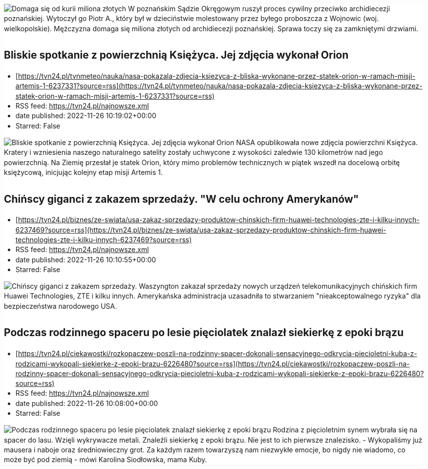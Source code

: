 <img alt="Domaga się od kurii miliona złotych" src="https://tvn24.pl/najnowsze/cdn-zdjecie-k7kg7p-sad-okregowy-w-poznaniu-5637189/alternates/LANDSCAPE_1280" />
    W poznańskim Sądzie Okręgowym ruszył proces cywilny przeciwko archidiecezji poznańskiej. Wytoczył go Piotr A., który był w dzieciństwie molestowany przez byłego proboszcza z Wojnowic (woj. wielkopolskie). Mężczyzna domaga się miliona złotych od archidiecezji poznańskiej. Sprawa toczy się za zamkniętymi drzwiami.

## Bliskie spotkanie z powierzchnią Księżyca. Jej zdjęcia wykonał Orion
 - [https://tvn24.pl/tvnmeteo/nauka/nasa-pokazala-zdjecia-ksiezyca-z-bliska-wykonane-przez-statek-orion-w-ramach-misji-artemis-1-6237331?source=rss](https://tvn24.pl/tvnmeteo/nauka/nasa-pokazala-zdjecia-ksiezyca-z-bliska-wykonane-przez-statek-orion-w-ramach-misji-artemis-1-6237331?source=rss)
 - RSS feed: https://tvn24.pl/najnowsze.xml
 - date published: 2022-11-26 10:19:02+00:00
 - Starred: False

<img alt="Bliskie spotkanie z powierzchnią Księżyca. Jej zdjęcia wykonał Orion" src="https://tvn24.pl/tvnmeteo/najnowsze/cdn-zdjecie-8s2ue7-powierzchnia-ksiezyca-z-bliska-w-centrum-zdjecia-znajduje-sie-krater-vening-meinesz-6237349/alternates/LANDSCAPE_1280" />
    NASA opublikowała nowe zdjęcia powierzchni Księżyca. Kratery i wzniesienia naszego naturalnego satelity zostały uchwycone z wysokości zaledwie 130 kilometrów nad jego powierzchnią. Na Ziemię przesłał je statek Orion, który mimo problemów technicznych w piątek wszedł na docelową orbitę księżycową, inicjując kolejny etap misji Artemis 1.

## Chińscy giganci z zakazem sprzedaży. "W celu ochrony Amerykanów"
 - [https://tvn24.pl/biznes/ze-swiata/usa-zakaz-sprzedazy-produktow-chinskich-firm-huawei-technologies-zte-i-kilku-innych-6237469?source=rss](https://tvn24.pl/biznes/ze-swiata/usa-zakaz-sprzedazy-produktow-chinskich-firm-huawei-technologies-zte-i-kilku-innych-6237469?source=rss)
 - RSS feed: https://tvn24.pl/najnowsze.xml
 - date published: 2022-11-26 10:10:55+00:00
 - Starred: False

<img alt="Chińscy giganci z zakazem sprzedaży. " src="https://tvn24.pl/biznes/najnowsze/cdn-zdjecie2d6dc20428a57ab49c923cddbd5133f3-huawei-trafil-w-maju-na-liste-podmiotow-ktore-nie-moga-kupowac-wytworow-amerykanskich-firm-bez-zgody-waszyngtonu-4862680/alternates/LANDSCAPE_1280" />
    Waszyngton zakazał sprzedaży nowych urządzeń telekomunikacyjnych chińskich firm Huawei Technologies, ZTE i kilku innych. Amerykańska administracja uzasadniła to stwarzaniem "nieakceptowalnego ryzyka" dla bezpieczeństwa narodowego USA.

## Podczas rodzinnego spaceru po lesie pięciolatek znalazł siekierkę z epoki brązu
 - [https://tvn24.pl/ciekawostki/rozkopaczew-poszli-na-rodzinny-spacer-dokonali-sensacyjnego-odkrycia-piecioletni-kuba-z-rodzicami-wykopali-siekierke-z-epoki-brazu-6226480?source=rss](https://tvn24.pl/ciekawostki/rozkopaczew-poszli-na-rodzinny-spacer-dokonali-sensacyjnego-odkrycia-piecioletni-kuba-z-rodzicami-wykopali-siekierke-z-epoki-brazu-6226480?source=rss)
 - RSS feed: https://tvn24.pl/najnowsze.xml
 - date published: 2022-11-26 10:08:00+00:00
 - Starred: False

<img alt="Podczas rodzinnego spaceru po lesie pięciolatek znalazł siekierkę z epoki brązu" src="https://tvn24.pl/najnowsze/cdn-zdjecie-rt0u4f-odkryta-w-rozkopaczewie-siekiera-zostanie-przekazana-do-muzeum-narodowego-w-lublinie-6226939/alternates/LANDSCAPE_1280" />
    Rodzina z pięcioletnim synem wybrała się na spacer do lasu. Wzięli wykrywacze metali. Znaleźli siekierkę z epoki brązu. Nie jest to ich pierwsze znalezisko. - Wykopaliśmy już mausera i naboje oraz średniowieczny grot. Za każdym razem towarzyszą nam niezwykłe emocje, bo nigdy nie wiadomo, co może być pod ziemią - mówi Karolina Siodłowska, mama Kuby.
